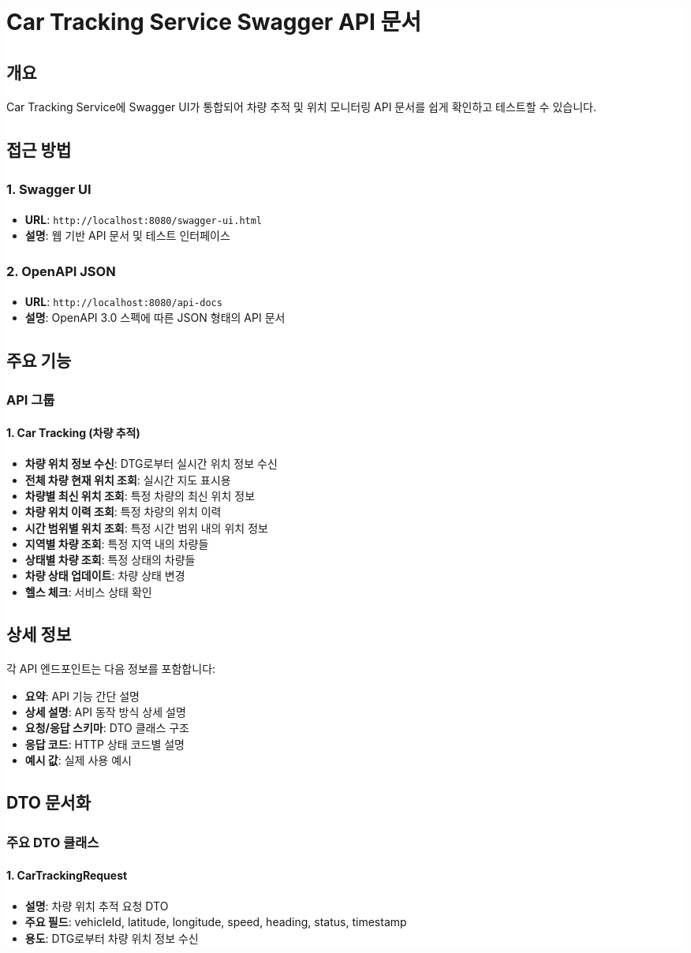 # Car Tracking Service Swagger API 문서

## 개요
Car Tracking Service에 Swagger UI가 통합되어 차량 추적 및 위치 모니터링 API 문서를 쉽게 확인하고 테스트할 수 있습니다.

## 접근 방법

### 1. Swagger UI
- **URL**: `http://localhost:8080/swagger-ui.html`
- **설명**: 웹 기반 API 문서 및 테스트 인터페이스

### 2. OpenAPI JSON
- **URL**: `http://localhost:8080/api-docs`
- **설명**: OpenAPI 3.0 스펙에 따른 JSON 형태의 API 문서

## 주요 기능

### API 그룹

#### 1. Car Tracking (차량 추적)
- **차량 위치 정보 수신**: DTG로부터 실시간 위치 정보 수신
- **전체 차량 현재 위치 조회**: 실시간 지도 표시용
- **차량별 최신 위치 조회**: 특정 차량의 최신 위치 정보
- **차량 위치 이력 조회**: 특정 차량의 위치 이력
- **시간 범위별 위치 조회**: 특정 시간 범위 내의 위치 정보
- **지역별 차량 조회**: 특정 지역 내의 차량들
- **상태별 차량 조회**: 특정 상태의 차량들
- **차량 상태 업데이트**: 차량 상태 변경
- **헬스 체크**: 서비스 상태 확인

## 상세 정보
각 API 엔드포인트는 다음 정보를 포함합니다:
- **요약**: API 기능 간단 설명
- **상세 설명**: API 동작 방식 상세 설명
- **요청/응답 스키마**: DTO 클래스 구조
- **응답 코드**: HTTP 상태 코드별 설명
- **예시 값**: 실제 사용 예시

## DTO 문서화

### 주요 DTO 클래스

#### 1. CarTrackingRequest
- **설명**: 차량 위치 추적 요청 DTO
- **주요 필드**: vehicleId, latitude, longitude, speed, heading, status, timestamp
- **용도**: DTG로부터 차량 위치 정보 수신
